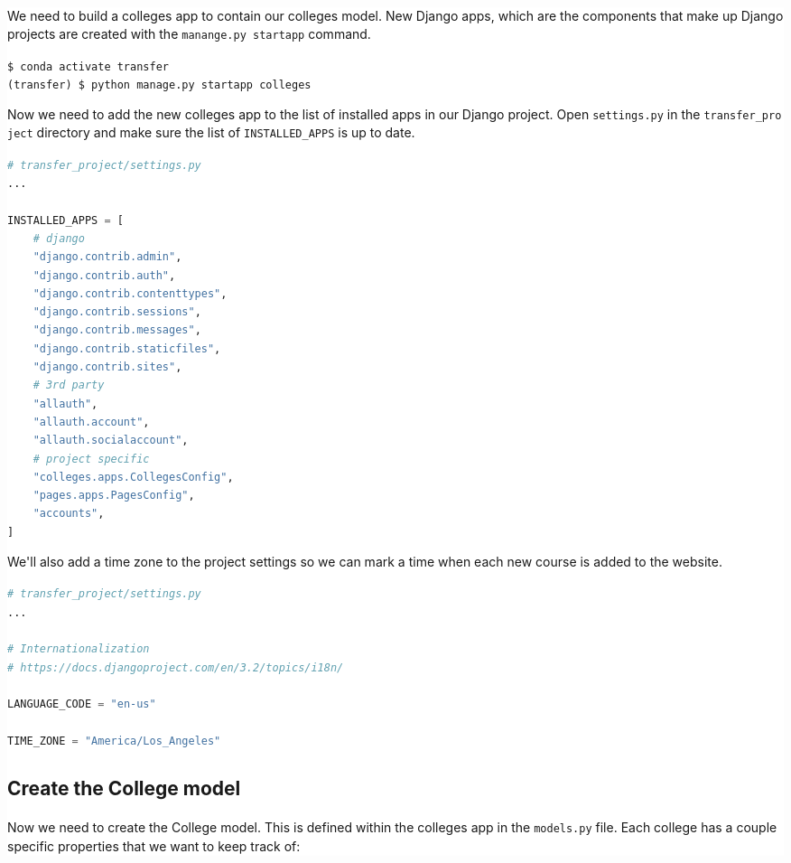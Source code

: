 We need to build a colleges app to contain our colleges model. New Django apps, which are the components that make up Django projects are created with the ```manange.py startapp``` command. 

```text
$ conda activate transfer
(transfer) $ python manage.py startapp colleges
```

Now we need to add the new colleges app to the list of installed apps in our Django project. Open ```settings.py``` in the ```transfer_project``` directory and make sure the list of ```INSTALLED_APPS``` is up to date.

```python
# transfer_project/settings.py
...

INSTALLED_APPS = [
    # django
    "django.contrib.admin",
    "django.contrib.auth",
    "django.contrib.contenttypes",
    "django.contrib.sessions",
    "django.contrib.messages",
    "django.contrib.staticfiles",
    "django.contrib.sites",
    # 3rd party
    "allauth",
    "allauth.account",
    "allauth.socialaccount",
    # project specific
    "colleges.apps.CollegesConfig",
    "pages.apps.PagesConfig",
    "accounts",
]
```

We'll also add a time zone to the project settings so we can mark a time when each new course is added to the website.

```python
# transfer_project/settings.py
...

# Internationalization
# https://docs.djangoproject.com/en/3.2/topics/i18n/

LANGUAGE_CODE = "en-us"

TIME_ZONE = "America/Los_Angeles"
```

## Create the College model

Now we need to create the College model. This is defined within the colleges app in the ```models.py``` file. Each college has a couple specific properties that we want to keep track of:
